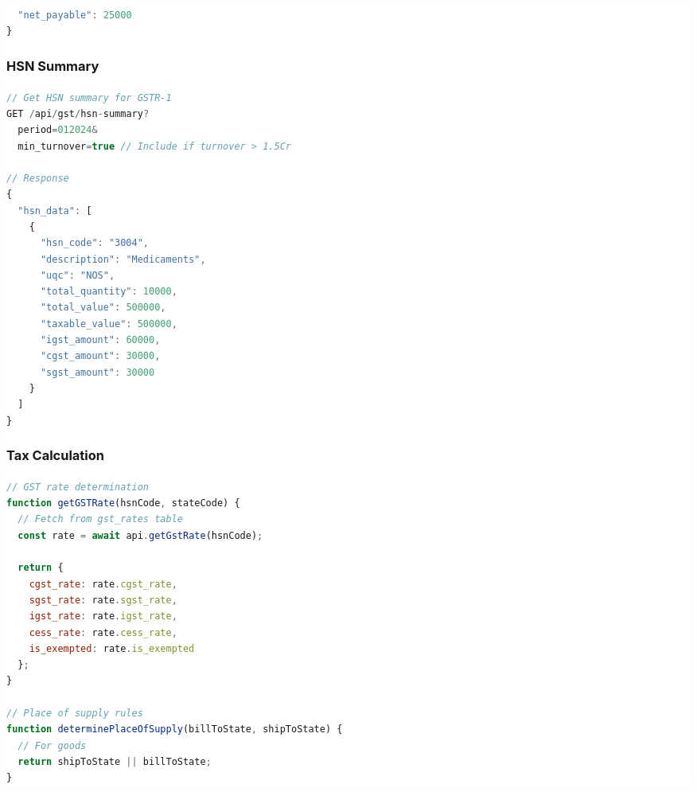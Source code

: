 ```javascript
  "net_payable": 25000
}
```

### HSN Summary
```javascript
// Get HSN summary for GSTR-1
GET /api/gst/hsn-summary?
  period=012024&
  min_turnover=true // Include if turnover > 1.5Cr

// Response
{
  "hsn_data": [
    {
      "hsn_code": "3004",
      "description": "Medicaments",
      "uqc": "NOS",
      "total_quantity": 10000,
      "total_value": 500000,
      "taxable_value": 500000,
      "igst_amount": 60000,
      "cgst_amount": 30000,
      "sgst_amount": 30000
    }
  ]
}
```

### Tax Calculation
```javascript
// GST rate determination
function getGSTRate(hsnCode, stateCode) {
  // Fetch from gst_rates table
  const rate = await api.getGstRate(hsnCode);
  
  return {
    cgst_rate: rate.cgst_rate,
    sgst_rate: rate.sgst_rate,
    igst_rate: rate.igst_rate,
    cess_rate: rate.cess_rate,
    is_exempted: rate.is_exempted
  };
}

// Place of supply rules
function determinePlaceOfSupply(billToState, shipToState) {
  // For goods
  return shipToState || billToState;
}
```
